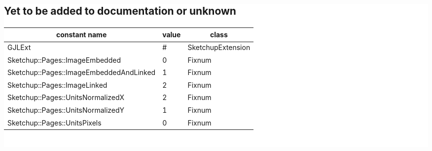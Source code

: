 ## Yet to be added to documentation or unknown

<table class='gjl15'><thead>
<th>constant name</th><th class='c'>value</th><th>class</th>
</thead><tbody>
<tr><td>GJLExt</td><td class='c'>#<SketchupExtension:0x1bb5e94></td><td>SketchupExtension</td></tr>
<tr><td>Sketchup::Pages::ImageEmbedded</td><td class='c'>0</td><td>Fixnum</td></tr>
<tr><td>Sketchup::Pages::ImageEmbeddedAndLinked</td><td class='c'>1</td><td>Fixnum</td></tr>
<tr><td>Sketchup::Pages::ImageLinked</td><td class='c'>2</td><td>Fixnum</td></tr>
<tr><td>Sketchup::Pages::UnitsNormalizedX</td><td class='c'>2</td><td>Fixnum</td></tr>
<tr><td>Sketchup::Pages::UnitsNormalizedY</td><td class='c'>1</td><td>Fixnum</td></tr>
<tr><td>Sketchup::Pages::UnitsPixels</td><td class='c'>0</td><td>Fixnum</td></tr>
</tbody></table>
<br/>
